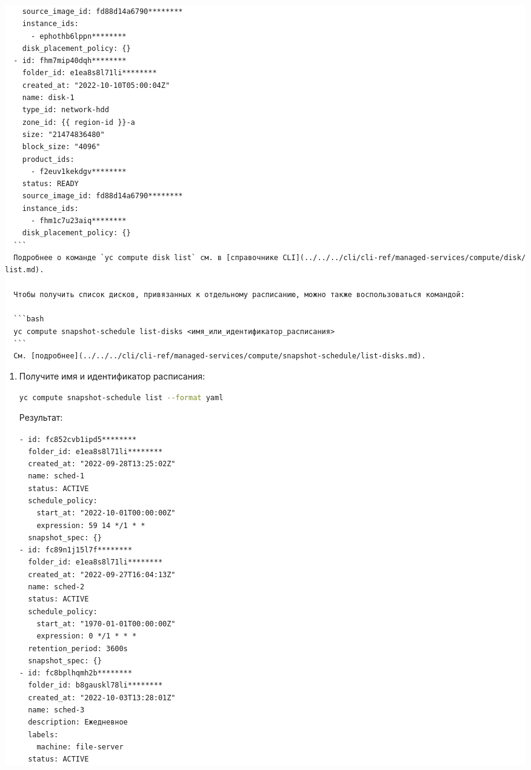         source_image_id: fd88d14a6790********
        instance_ids:
          - ephothb6lppn********
        disk_placement_policy: {}
      - id: fhm7mip40dqh********
        folder_id: e1ea8s8l71li********
        created_at: "2022-10-10T05:00:04Z"
        name: disk-1
        type_id: network-hdd
        zone_id: {{ region-id }}-a
        size: "21474836480"
        block_size: "4096"
        product_ids:
          - f2euv1kekdgv********
        status: READY
        source_image_id: fd88d14a6790********
        instance_ids:
          - fhm1c7u23aiq********
        disk_placement_policy: {}
      ```
      Подробнее о команде `yc compute disk list` см. в [справочнике CLI](../../../cli/cli-ref/managed-services/compute/disk/list.md).

      Чтобы получить список дисков, привязанных к отдельному расписанию, можно также воспользоваться командой:

      ```bash
      yc compute snapshot-schedule list-disks <имя_или_идентификатор_расписания>
      ```
      См. [подробнее](../../../cli/cli-ref/managed-services/compute/snapshot-schedule/list-disks.md).

  1. Получите имя и идентификатор расписания:

      ```bash
      yc compute snapshot-schedule list --format yaml
      ```
      Результат:
      ```text
      - id: fc852cvb1ipd5********
        folder_id: e1ea8s8l71li********
        created_at: "2022-09-28T13:25:02Z"
        name: sched-1
        status: ACTIVE
        schedule_policy:
          start_at: "2022-10-01T00:00:00Z"
          expression: 59 14 */1 * *
        snapshot_spec: {}
      - id: fc89n1j15l7f********
        folder_id: e1ea8s8l71li********
        created_at: "2022-09-27T16:04:13Z"
        name: sched-2
        status: ACTIVE
        schedule_policy:
          start_at: "1970-01-01T00:00:00Z"
          expression: 0 */1 * * *
        retention_period: 3600s
        snapshot_spec: {}
      - id: fc8bplhqmh2b********
        folder_id: b8gauskl78li********
        created_at: "2022-10-03T13:28:01Z"
        name: sched-3
        description: Ежедневное
        labels:
          machine: file-server
        status: ACTIVE